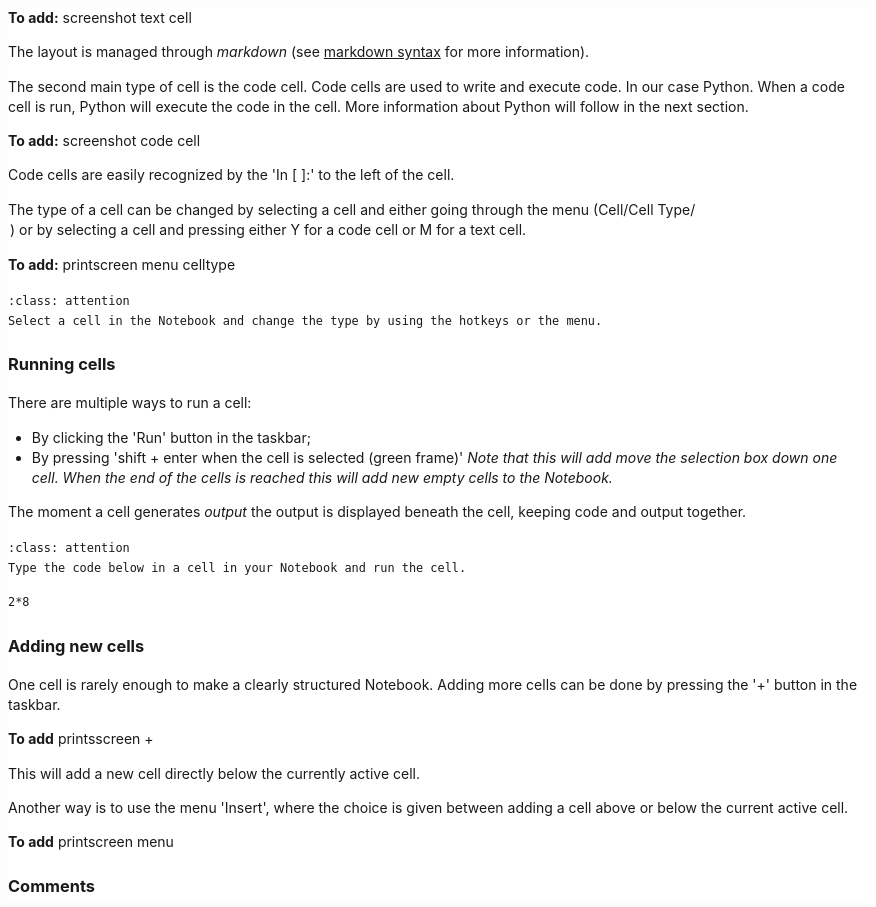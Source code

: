 **To add:** screenshot text cell

The layout is managed through *markdown* (see [markdown syntax](https://www.markdownguide.org/basic-syntax/) for more information).

The second main type of cell is the code cell. 
Code cells are used to write and execute code. In our case Python. When a code cell is run, Python will execute the code in the cell. More information about Python will follow in the next section.

**To add:** screenshot code  cell

Code cells are easily recognized by the 'In [ ]:' to the left of the cell.

The type of a cell can be changed by selecting a cell and either going through the menu (Cell/Cell Type/<option>) or by selecting a cell and pressing either **Y** for a code cell or **M** for a text cell.

**To add:** printscreen menu celltype

```{admonition} Exercise
:class: attention
Select a cell in the Notebook and change the type by using the hotkeys or the menu. 
```

### Running cells
There are multiple ways to run a cell:
* By clicking the 'Run' button in the taskbar;
* By pressing 'shift + enter when the cell is selected (green frame)'
	*Note that this will add move the selection box down one cell. When the end of the cells is reached this will add new empty cells to the Notebook.*

The moment a cell generates *output* the output is displayed beneath the cell, keeping code and output together.

```{admonition} Exercise 
:class: attention
Type the code below in a cell in your Notebook and run the cell.
```

```{code-cell} 
2*8
```

### Adding new cells

One cell is rarely enough to make a clearly structured Notebook. Adding more cells can be done by pressing the '+' button in the taskbar. 

**To add** printsscreen +

This will add a new cell directly below the currently active cell.

Another way is to use the menu 'Insert', where the choice is given between adding a cell above or below the current active cell.

**To add** printscreen menu

### Comments
